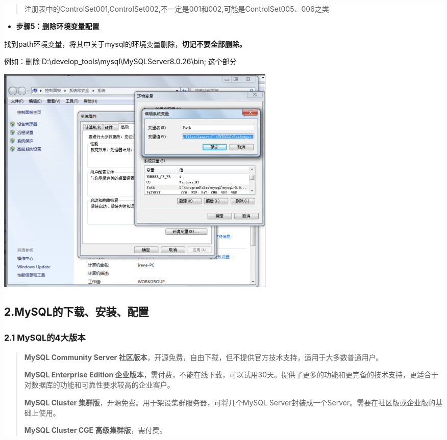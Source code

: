 > 注册表中的ControlSet001,ControlSet002,不一定是001和002,可能是ControlSet005、006之类

- **步骤5：删除环境变量配置**

找到path环境变量，将其中关于mysql的环境变量删除，**切记不要全部删除。**

例如：删除 D:\develop_tools\mysql\MySQLServer8.0.26\bin; 这个部分

<img src="02_MySQL环境搭建.assets/clipboard-166418699424112.png" alt="img" style="zoom:50%;" />

## **2.MySQL的下载、安装、配置**

### 2.1 MySQL的4大版本

> **MySQL Community Server 社区版本**，开源免费，自由下载，但不提供官方技术支持，适用于大多数普通用户。
>
> **MySQL Enterprise Edition 企业版本**，需付费，不能在线下载，可以试用30天。提供了更多的功能和更完备的技术支持，更适合于对数据库的功能和可靠性要求较高的企业客户。
>
> **MySQL Cluster 集群版**，开源免费。用于架设集群服务器，可将几个MySQL Server封装成一个Server。需要在社区版或企业版的基础上使用。
>
> **MySQL Cluster CGE 高级集群版**，需付费。
